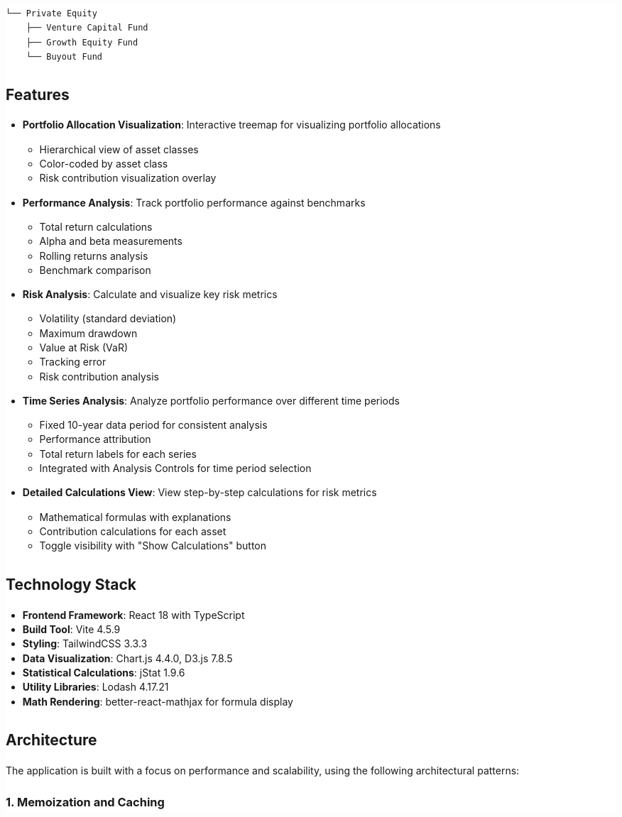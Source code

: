     └── Private Equity
        ├── Venture Capital Fund
        ├── Growth Equity Fund
        └── Buyout Fund

## Features

- **Portfolio Allocation Visualization**: Interactive treemap for visualizing portfolio allocations
  - Hierarchical view of asset classes
  - Color-coded by asset class
  - Risk contribution visualization overlay
  
- **Performance Analysis**: Track portfolio performance against benchmarks
  - Total return calculations
  - Alpha and beta measurements
  - Rolling returns analysis
  - Benchmark comparison
  
- **Risk Analysis**: Calculate and visualize key risk metrics
  - Volatility (standard deviation)
  - Maximum drawdown
  - Value at Risk (VaR)
  - Tracking error
  - Risk contribution analysis
  
- **Time Series Analysis**: Analyze portfolio performance over different time periods
  - Fixed 10-year data period for consistent analysis
  - Performance attribution
  - Total return labels for each series
  - Integrated with Analysis Controls for time period selection

- **Detailed Calculations View**: View step-by-step calculations for risk metrics
  - Mathematical formulas with explanations
  - Contribution calculations for each asset
  - Toggle visibility with "Show Calculations" button

## Technology Stack

- **Frontend Framework**: React 18 with TypeScript
- **Build Tool**: Vite 4.5.9
- **Styling**: TailwindCSS 3.3.3
- **Data Visualization**: Chart.js 4.4.0, D3.js 7.8.5
- **Statistical Calculations**: jStat 1.9.6
- **Utility Libraries**: Lodash 4.17.21
- **Math Rendering**: better-react-mathjax for formula display

## Architecture

The application is built with a focus on performance and scalability, using the following architectural patterns:

### 1. Memoization and Caching
